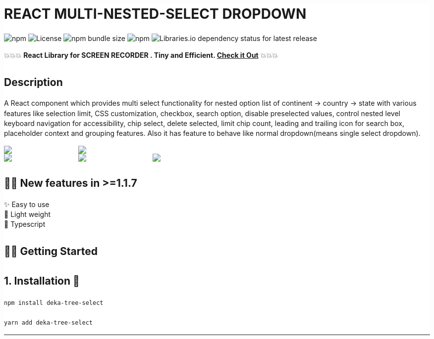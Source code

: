 # REACT MULTI-NESTED-SELECT DROPDOWN

![npm](https://img.shields.io/npm/v/multi-nested-select)
![License](https://img.shields.io/npm/l/multiselect-react-dropdown.svg)
![npm bundle size](https://img.shields.io/bundlephobia/minzip/multi-nested-select)
![npm](https://img.shields.io/npm/dw/multi-nested-select)
![Libraries.io dependency status for latest release](https://img.shields.io/librariesio/release/npm/multi-nested-select)

💥💥💥 **React Library for SCREEN RECORDER . Tiny and Efficient. [Check it Out](https://www.npmjs.com/package/recorderweb)** 💥💥💥

## Description

A React component which provides multi select functionality for nested option list of continent -> country -> state with various features like selection limit, CSS customization, checkbox, search option, disable preselected values, control nested level keyboard navigation for accessibility, chip select, delete selected, limit chip count, leading and trailing icon for search box, placeholder context and grouping features. Also it has feature to behave like normal dropdown(means single select dropdown).

<div>
  <div style="display: flex;">
   <img src="./images/ss_4.png" width="150"/>
    <img src="./images/ss_9.png" width="250" />
  </div>
  <div style="display: flex;">
    <img src="./images/ss8.png" width="150" /> 
    <img src="./images/ss_7.png" width="150" />
    <img src="./images/ss_6.png" width="150" />
  </div>
</div>

## 🎉🎉 New features in >=1.1.7

✨ Easy to use  
🍃 Light weight  
🚀 Typescript

## 🏳️‍🌈 Getting Started

## 1. Installation 🔧

```
npm install deka-tree-select

yarn add deka-tree-select
```

---